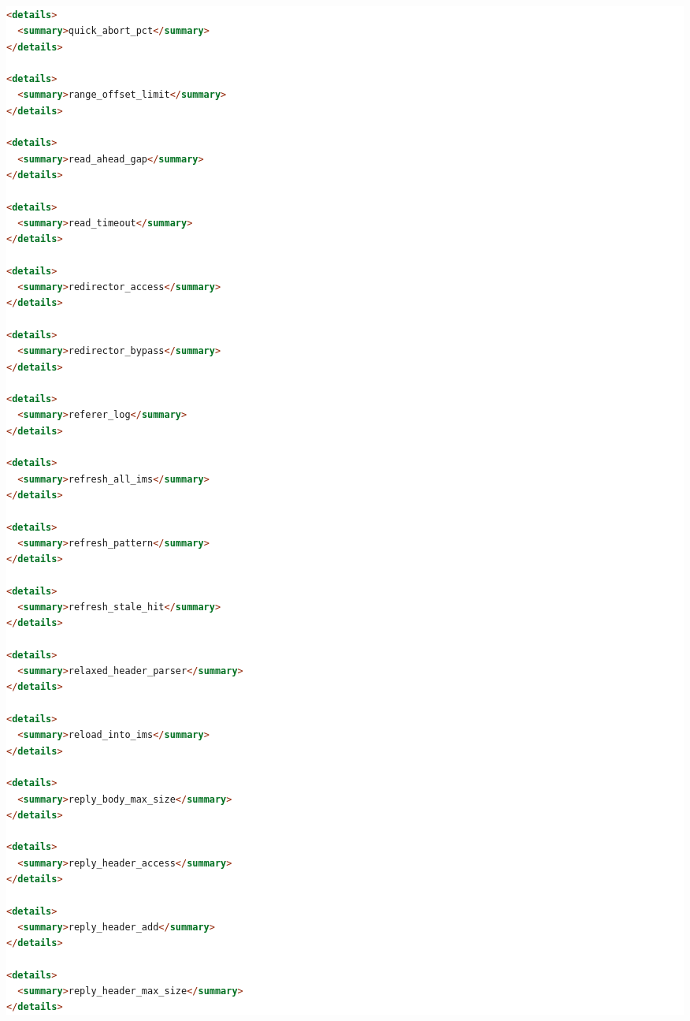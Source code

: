 ```html
<details>
  <summary>quick_abort_pct</summary>
</details>

<details>
  <summary>range_offset_limit</summary>
</details>

<details>
  <summary>read_ahead_gap</summary>
</details>

<details>
  <summary>read_timeout</summary>
</details>

<details>
  <summary>redirector_access</summary>
</details>

<details>
  <summary>redirector_bypass</summary>
</details>

<details>
  <summary>referer_log</summary>
</details>

<details>
  <summary>refresh_all_ims</summary>
</details>

<details>
  <summary>refresh_pattern</summary>
</details>

<details>
  <summary>refresh_stale_hit</summary>
</details>

<details>
  <summary>relaxed_header_parser</summary>
</details>

<details>
  <summary>reload_into_ims</summary>
</details>

<details>
  <summary>reply_body_max_size</summary>
</details>

<details>
  <summary>reply_header_access</summary>
</details>

<details>
  <summary>reply_header_add</summary>
</details>

<details>
  <summary>reply_header_max_size</summary>
</details>
```